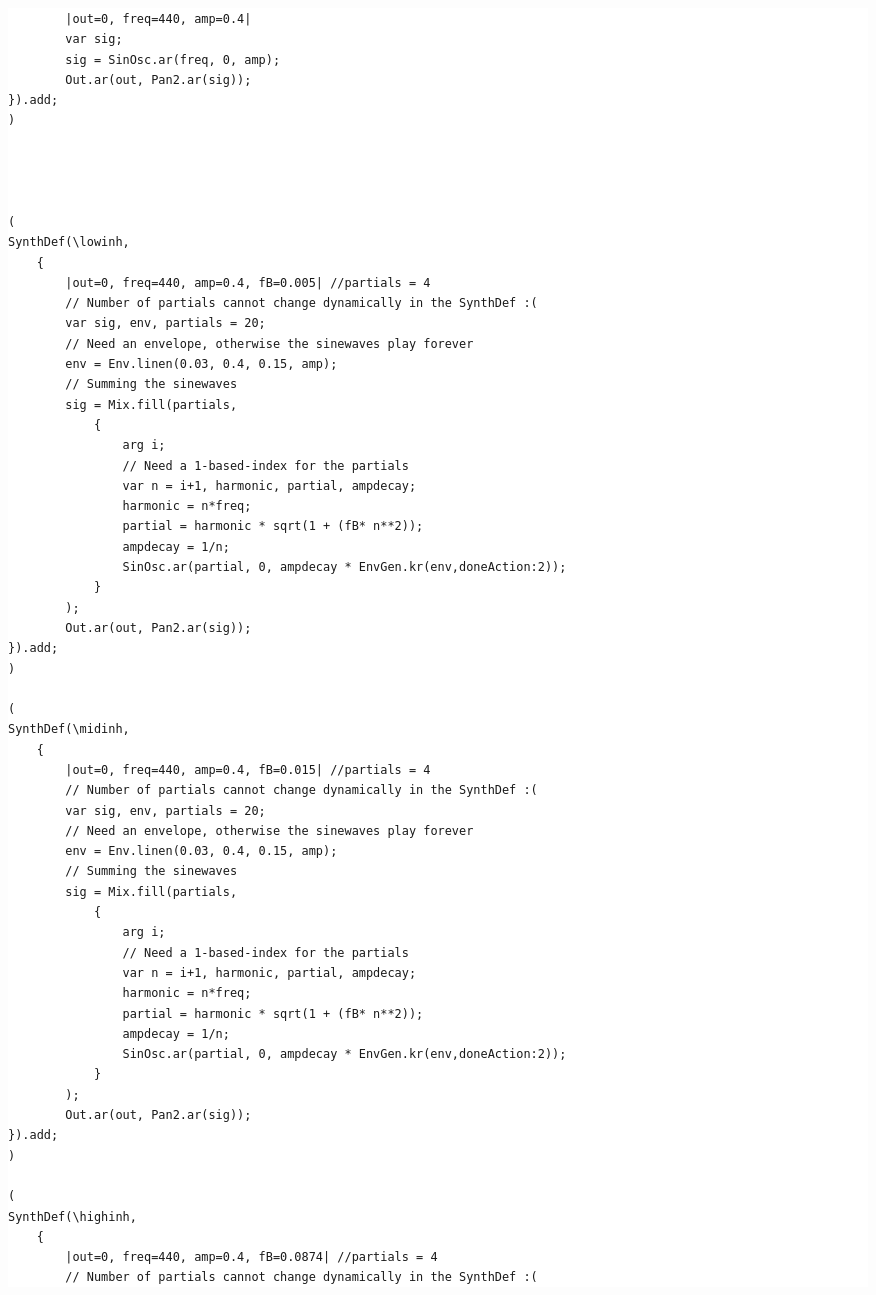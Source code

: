 ```supercollider
		|out=0, freq=440, amp=0.4|
		var sig;
		sig = SinOsc.ar(freq, 0, amp);
		Out.ar(out, Pan2.ar(sig));
}).add;
)




(
SynthDef(\lowinh,
	{
		|out=0, freq=440, amp=0.4, fB=0.005| //partials = 4
		// Number of partials cannot change dynamically in the SynthDef :(
		var sig, env, partials = 20;
		// Need an envelope, otherwise the sinewaves play forever
		env = Env.linen(0.03, 0.4, 0.15, amp);
		// Summing the sinewaves
		sig = Mix.fill(partials,
			{
				arg i;
				// Need a 1-based-index for the partials
				var n = i+1, harmonic, partial, ampdecay;
				harmonic = n*freq;
				partial = harmonic * sqrt(1 + (fB* n**2));
				ampdecay = 1/n;
				SinOsc.ar(partial, 0, ampdecay * EnvGen.kr(env,doneAction:2));
			}
		);
		Out.ar(out, Pan2.ar(sig));
}).add;
)

(
SynthDef(\midinh,
	{
		|out=0, freq=440, amp=0.4, fB=0.015| //partials = 4
		// Number of partials cannot change dynamically in the SynthDef :(
		var sig, env, partials = 20;
		// Need an envelope, otherwise the sinewaves play forever
		env = Env.linen(0.03, 0.4, 0.15, amp);
		// Summing the sinewaves
		sig = Mix.fill(partials,
			{
				arg i;
				// Need a 1-based-index for the partials
				var n = i+1, harmonic, partial, ampdecay;
				harmonic = n*freq;
				partial = harmonic * sqrt(1 + (fB* n**2));
				ampdecay = 1/n;
				SinOsc.ar(partial, 0, ampdecay * EnvGen.kr(env,doneAction:2));
			}
		);
		Out.ar(out, Pan2.ar(sig));
}).add;
)

(
SynthDef(\highinh,
	{
		|out=0, freq=440, amp=0.4, fB=0.0874| //partials = 4
		// Number of partials cannot change dynamically in the SynthDef :(
```